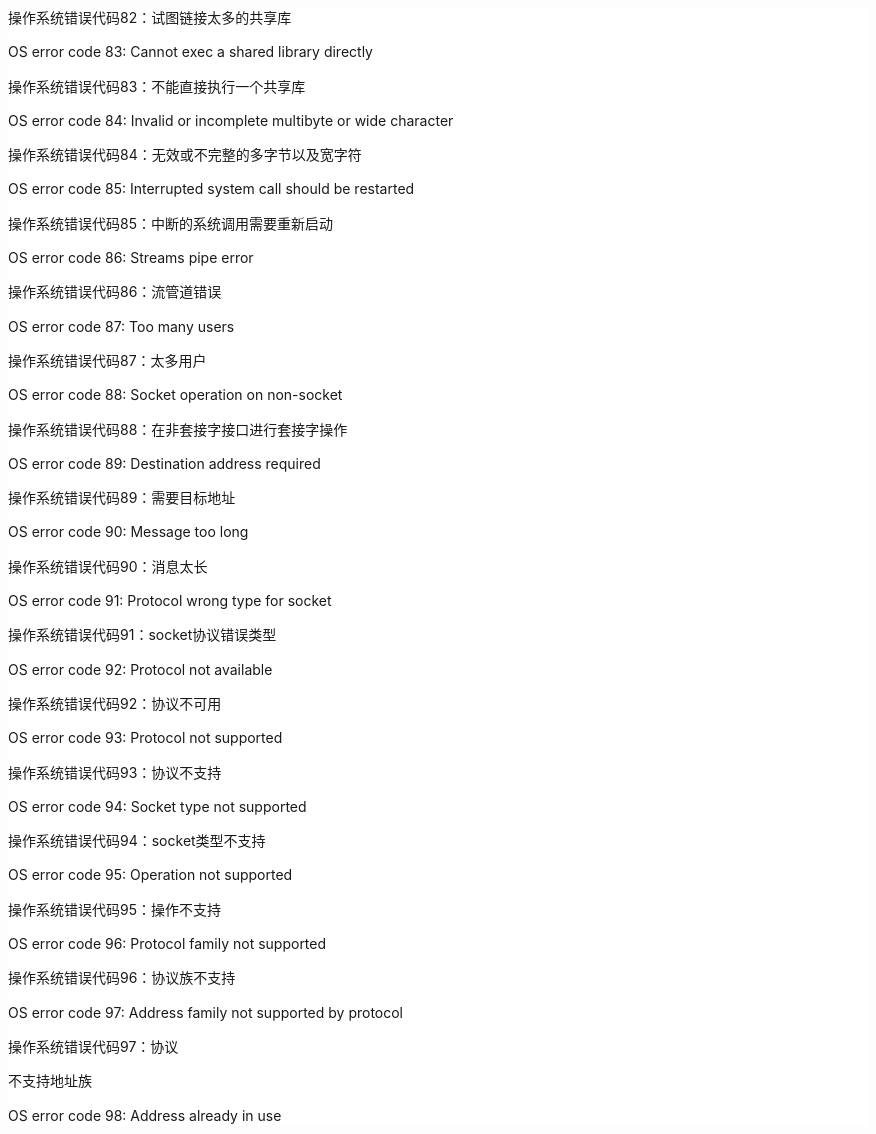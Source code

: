 操作系统错误代码82：试图链接太多的共享库

OS error code 83: Cannot exec a shared library directly

操作系统错误代码83：不能直接执行一个共享库

OS error code 84: Invalid or incomplete multibyte or wide character

操作系统错误代码84：无效或不完整的多字节以及宽字符

OS error code 85: Interrupted system call should be restarted

操作系统错误代码85：中断的系统调用需要重新启动

OS error code 86: Streams pipe error

操作系统错误代码86：流管道错误

OS error code 87: Too many users

操作系统错误代码87：太多用户

OS error code 88: Socket operation on non-socket

操作系统错误代码88：在非套接字接口进行套接字操作

OS error code 89: Destination address required

操作系统错误代码89：需要目标地址

OS error code 90: Message too long

操作系统错误代码90：消息太长

OS error code 91: Protocol wrong type for socket

操作系统错误代码91：socket协议错误类型

OS error code 92: Protocol not available

操作系统错误代码92：协议不可用

OS error code 93: Protocol not supported

操作系统错误代码93：协议不支持

OS error code 94: Socket type not supported

操作系统错误代码94：socket类型不支持

OS error code 95: Operation not supported

操作系统错误代码95：操作不支持

OS error code 96: Protocol family not supported

操作系统错误代码96：协议族不支持

OS error code 97: Address family not supported by protocol

操作系统错误代码97：协议

不支持地址族

OS error code 98: Address already in use
